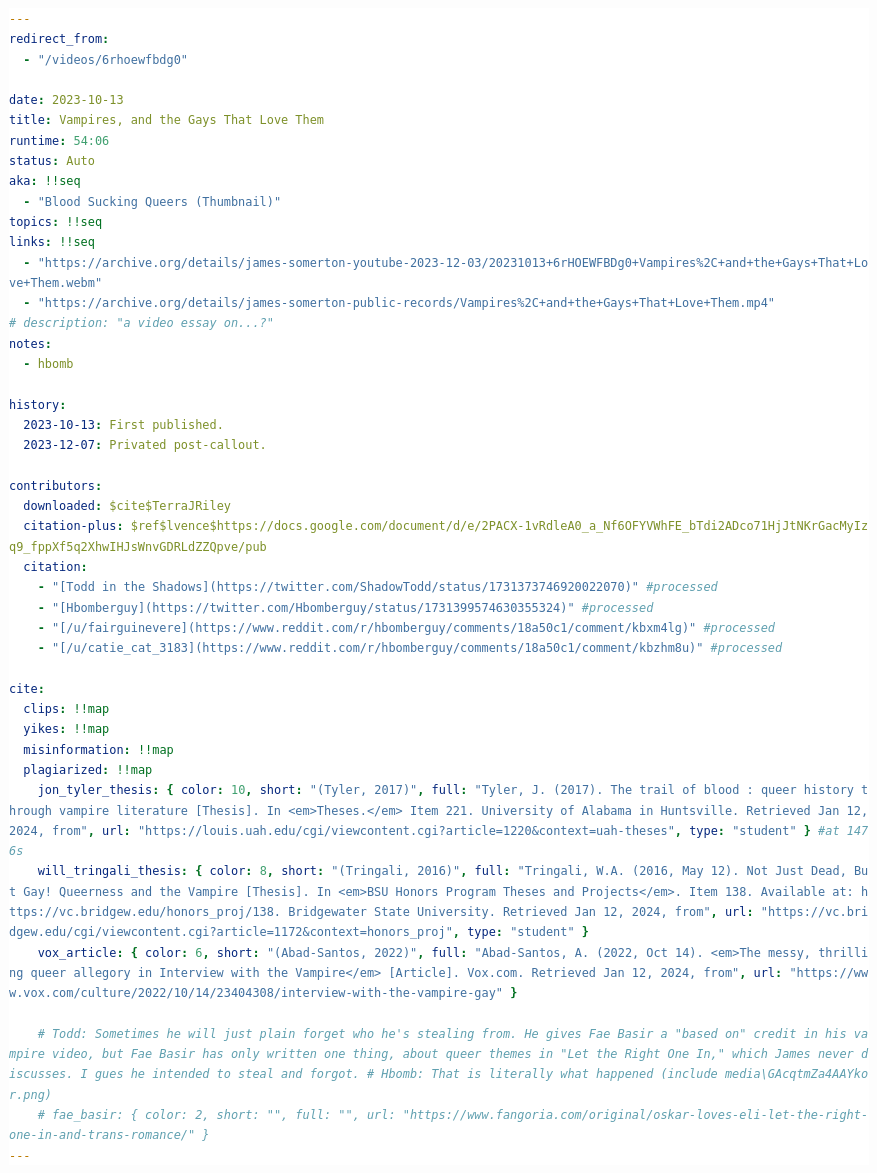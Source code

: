 ```yaml
---
redirect_from:
  - "/videos/6rhoewfbdg0"

date: 2023-10-13
title: Vampires, and the Gays That Love Them
runtime: 54:06
status: Auto
aka: !!seq
  - "Blood Sucking Queers (Thumbnail)"
topics: !!seq
links: !!seq
  - "https://archive.org/details/james-somerton-youtube-2023-12-03/20231013+6rHOEWFBDg0+Vampires%2C+and+the+Gays+That+Love+Them.webm"
  - "https://archive.org/details/james-somerton-public-records/Vampires%2C+and+the+Gays+That+Love+Them.mp4"
# description: "a video essay on...?"
notes:
  - hbomb

history:
  2023-10-13: First published.
  2023-12-07: Privated post-callout.

contributors:
  downloaded: $cite$TerraJRiley
  citation-plus: $ref$lvence$https://docs.google.com/document/d/e/2PACX-1vRdleA0_a_Nf6OFYVWhFE_bTdi2ADco71HjJtNKrGacMyIzq9_fppXf5q2XhwIHJsWnvGDRLdZZQpve/pub
  citation: 
    - "[Todd in the Shadows](https://twitter.com/ShadowTodd/status/1731373746920022070)" #processed
    - "[Hbomberguy](https://twitter.com/Hbomberguy/status/1731399574630355324)" #processed
    - "[/u/fairguinevere](https://www.reddit.com/r/hbomberguy/comments/18a50c1/comment/kbxm4lg)" #processed
    - "[/u/catie_cat_3183](https://www.reddit.com/r/hbomberguy/comments/18a50c1/comment/kbzhm8u)" #processed

cite:
  clips: !!map
  yikes: !!map
  misinformation: !!map
  plagiarized: !!map
    jon_tyler_thesis: { color: 10, short: "(Tyler, 2017)", full: "Tyler, J. (2017). The trail of blood : queer history through vampire literature [Thesis]. In <em>Theses.</em> Item 221. University of Alabama in Huntsville. Retrieved Jan 12, 2024, from", url: "https://louis.uah.edu/cgi/viewcontent.cgi?article=1220&context=uah-theses", type: "student" } #at 1476s
    will_tringali_thesis: { color: 8, short: "(Tringali, 2016)", full: "Tringali‚ W.A. (2016, May 12). Not Just Dead, But Gay! Queerness and the Vampire [Thesis]. In <em>BSU Honors Program Theses and Projects</em>. Item 138. Available at: https://vc.bridgew.edu/honors_proj/138. Bridgewater State University. Retrieved Jan 12, 2024, from", url: "https://vc.bridgew.edu/cgi/viewcontent.cgi?article=1172&context=honors_proj", type: "student" }
    vox_article: { color: 6, short: "(Abad-Santos, 2022)", full: "Abad-Santos, A. (2022, Oct 14). <em>The messy, thrilling queer allegory in Interview with the Vampire</em> [Article]. Vox.com. Retrieved Jan 12, 2024, from", url: "https://www.vox.com/culture/2022/10/14/23404308/interview-with-the-vampire-gay" }
    
    # Todd: Sometimes he will just plain forget who he's stealing from. He gives Fae Basir a "based on" credit in his vampire video, but Fae Basir has only written one thing, about queer themes in "Let the Right One In," which James never discusses. I gues he intended to steal and forgot. # Hbomb: That is literally what happened (include media\GAcqtmZa4AAYkor.png)
    # fae_basir: { color: 2, short: "", full: "", url: "https://www.fangoria.com/original/oskar-loves-eli-let-the-right-one-in-and-trans-romance/" }
---
```